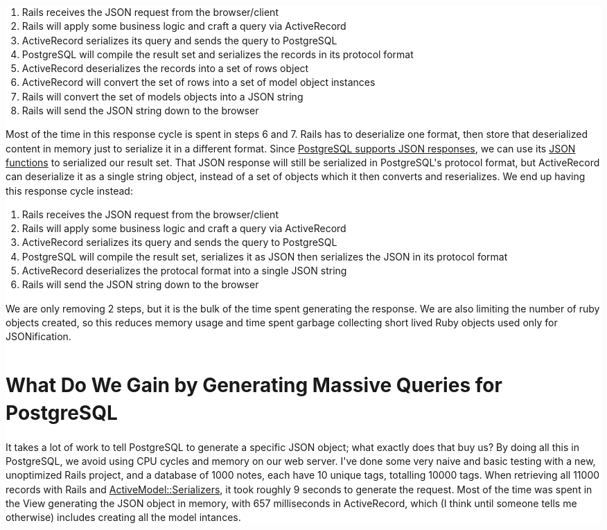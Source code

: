   1. Rails receives the JSON request from the browser/client
  2. Rails will apply some business logic and craft a query via
     ActiveRecord
  3. ActiveRecord serializes its query and sends the query to PostgreSQL
  4. PostgreSQL will compile the result set and serializes the records
     in its protocol format
  5. ActiveRecord deserializes the records into a set of rows object
  6. ActiveRecord will convert the set of rows into a set of model
     object instances
  7. Rails will convert the set of models objects into a JSON string
  8. Rails will send the JSON string down to the browser

Most of the time in this response cycle is spent in steps 6 and 7. Rails
has to deserialize one format, then store that deserialized content in
memory just to serialize it in a different format. Since [PostgreSQL
supports JSON responses](http://www.postgresql.org/docs/current/static/datatype-json.html),
we can use its [JSON functions](http://www.postgresql.org/docs/current/static/functions-json.html) to
serialized our result set. That JSON response will still be serialized
in PostgreSQL's protocol format, but ActiveRecord can deserialize it as
a single string object, instead of a set of objects which it then
converts and reserializes. We end up having this response cycle instead:

  1. Rails receives the JSON request from the browser/client
  2. Rails will apply some business logic and craft a query via
     ActiveRecord
  3. ActiveRecord serializes its query and sends the query to PostgreSQL
  4. PostgreSQL will compile the result set, serializes it as JSON then 
     serializes the JSON in its protocol format
  5. ActiveRecord deserializes the protocal format into a single JSON
     string
  6. Rails will send the JSON string down to the browser

We are only removing 2 steps, but it is the bulk of the time spent
generating the response. We are also limiting the number of ruby objects
created, so this reduces memory usage and time spent garbage collecting
short lived Ruby objects used only for JSONification.

# What Do We Gain by Generating Massive Queries for PostgreSQL

It takes a lot of work to tell PostgreSQL to generate a specific
JSON object; what exactly does that buy us?
By doing all this in PostgreSQL, we avoid using CPU cycles
and memory on our web server. I've done some very naive and basic
testing with a new, unoptimized Rails project, and a database of 1000
notes, each have 10 unique tags, totalling 10000 tags. When retrieving
all 11000 records with Rails and [ActiveModel::Serializers](https://github.com/rails-api/active_model_serializers), it took
roughly 9 seconds to generate the request. Most of the time was spent
in the View generating the JSON object in memory, with 657 milliseconds
in ActiveRecord, which (I think until someone tells me otherwise)
includes creating all the model intances.
